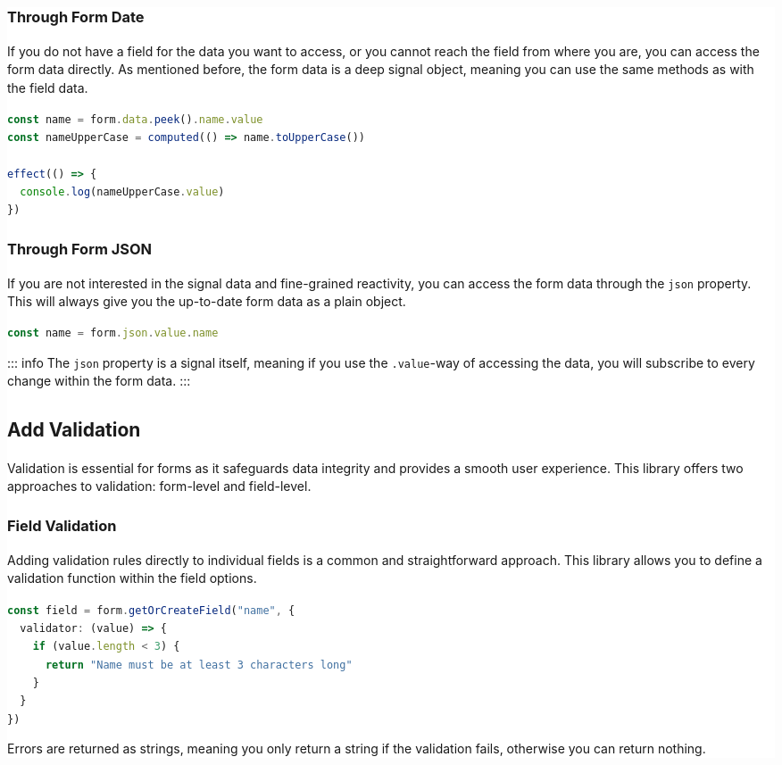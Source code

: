 ### Through Form Date

If you do not have a field for the data you want to access,
or you cannot reach the field from where you are, you can access the form data directly.
As mentioned before, the form data is a deep signal object, meaning you can use the same methods as with the field data.

```ts
const name = form.data.peek().name.value
const nameUpperCase = computed(() => name.toUpperCase())

effect(() => {
  console.log(nameUpperCase.value)
})
```

### Through Form JSON

If you are not interested in the signal data and fine-grained reactivity, you can access the form data through
the `json` property.
This will always give you the up-to-date form data as a plain object.

```ts
const name = form.json.value.name
```

::: info
The `json` property is a signal itself, meaning if you use the `.value`-way of accessing the data,
you will subscribe to every change within the form data.
:::

## Add Validation

Validation is essential for forms as it safeguards data integrity and provides a smooth user experience. This library offers two approaches to validation: form-level and field-level.

### Field Validation

Adding validation rules directly to individual fields is a common and straightforward approach. This library allows you to define a validation function within the field options.

```ts
const field = form.getOrCreateField("name", {
  validator: (value) => {
    if (value.length < 3) {
      return "Name must be at least 3 characters long"
    }
  }
})
```

Errors are returned as strings, meaning you only return a string if the validation fails,
otherwise you can return nothing.
